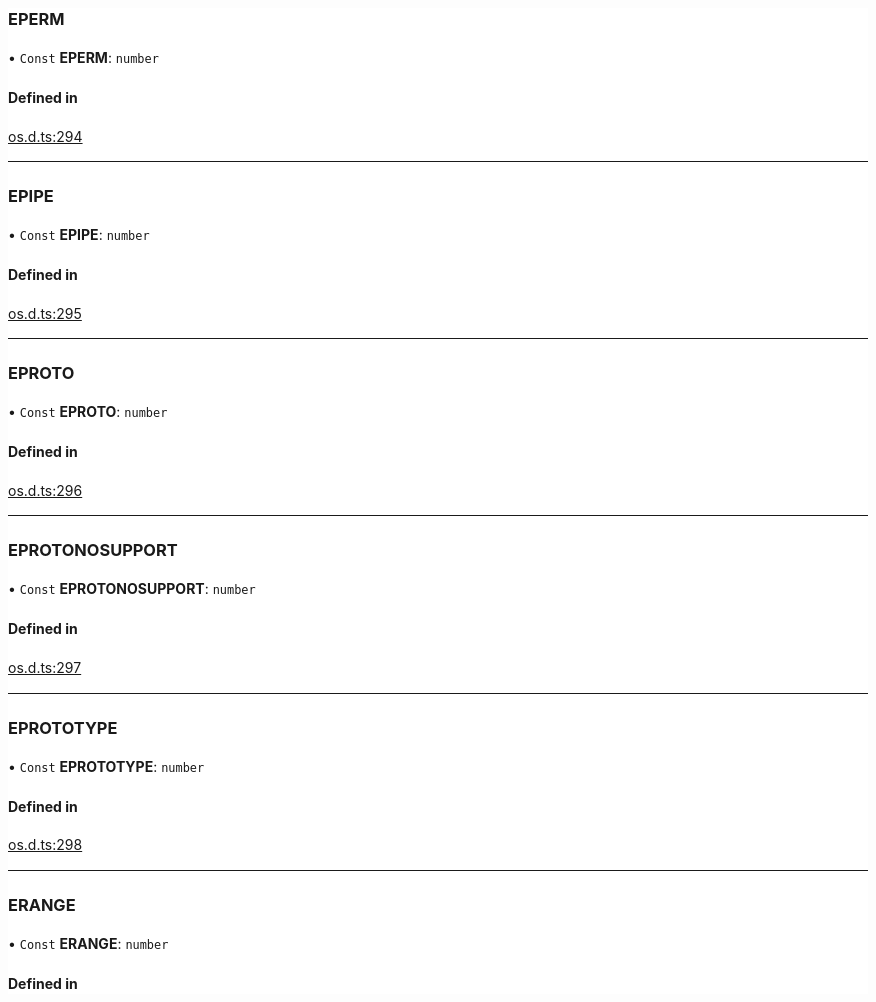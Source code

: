 ### EPERM

• `Const` **EPERM**: `number`

#### Defined in

[os.d.ts:294](https://github.com/valgaze/bun-types/blob/6f8dbf8/os.d.ts#L294)

___

### EPIPE

• `Const` **EPIPE**: `number`

#### Defined in

[os.d.ts:295](https://github.com/valgaze/bun-types/blob/6f8dbf8/os.d.ts#L295)

___

### EPROTO

• `Const` **EPROTO**: `number`

#### Defined in

[os.d.ts:296](https://github.com/valgaze/bun-types/blob/6f8dbf8/os.d.ts#L296)

___

### EPROTONOSUPPORT

• `Const` **EPROTONOSUPPORT**: `number`

#### Defined in

[os.d.ts:297](https://github.com/valgaze/bun-types/blob/6f8dbf8/os.d.ts#L297)

___

### EPROTOTYPE

• `Const` **EPROTOTYPE**: `number`

#### Defined in

[os.d.ts:298](https://github.com/valgaze/bun-types/blob/6f8dbf8/os.d.ts#L298)

___

### ERANGE

• `Const` **ERANGE**: `number`

#### Defined in
